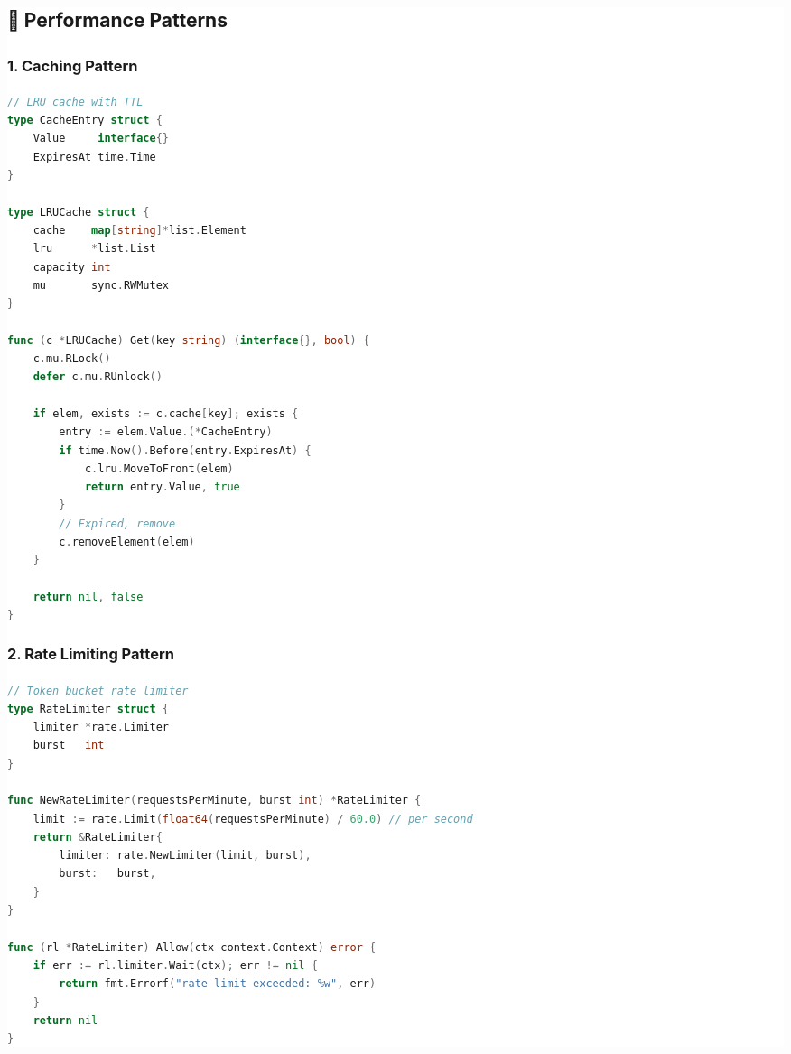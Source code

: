 ## 🎯 Performance Patterns

### 1. Caching Pattern
```go
// LRU cache with TTL
type CacheEntry struct {
    Value     interface{}
    ExpiresAt time.Time
}

type LRUCache struct {
    cache    map[string]*list.Element
    lru      *list.List
    capacity int
    mu       sync.RWMutex
}

func (c *LRUCache) Get(key string) (interface{}, bool) {
    c.mu.RLock()
    defer c.mu.RUnlock()
    
    if elem, exists := c.cache[key]; exists {
        entry := elem.Value.(*CacheEntry)
        if time.Now().Before(entry.ExpiresAt) {
            c.lru.MoveToFront(elem)
            return entry.Value, true
        }
        // Expired, remove
        c.removeElement(elem)
    }
    
    return nil, false
}
```

### 2. Rate Limiting Pattern
```go
// Token bucket rate limiter
type RateLimiter struct {
    limiter *rate.Limiter
    burst   int
}

func NewRateLimiter(requestsPerMinute, burst int) *RateLimiter {
    limit := rate.Limit(float64(requestsPerMinute) / 60.0) // per second
    return &RateLimiter{
        limiter: rate.NewLimiter(limit, burst),
        burst:   burst,
    }
}

func (rl *RateLimiter) Allow(ctx context.Context) error {
    if err := rl.limiter.Wait(ctx); err != nil {
        return fmt.Errorf("rate limit exceeded: %w", err)
    }
    return nil
}
```
